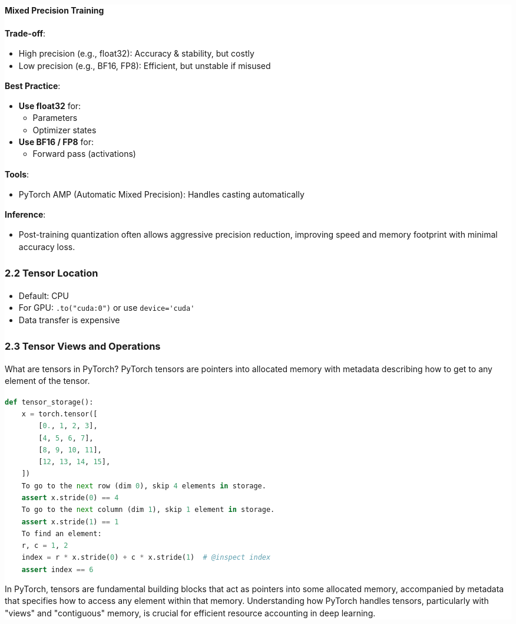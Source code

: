 #### Mixed Precision Training

**Trade-off**:
- High precision (e.g., float32): Accuracy & stability, but costly
- Low precision (e.g., BF16, FP8): Efficient, but unstable if misused

**Best Practice**:
- **Use float32** for:
  - Parameters
  - Optimizer states
- **Use BF16 / FP8** for:
  - Forward pass (activations)

**Tools**:
- PyTorch AMP (Automatic Mixed Precision): Handles casting automatically

**Inference**:
- Post-training quantization often allows aggressive precision reduction, improving speed and memory footprint with minimal accuracy loss.



### 2.2 Tensor Location

- Default: CPU  
- For GPU: `.to("cuda:0")` or use `device='cuda'`  
- Data transfer is expensive

### 2.3 Tensor Views and Operations

What are tensors in PyTorch? PyTorch tensors are pointers into allocated memory with metadata describing how to get to any element of the tensor.

```python
def tensor_storage():
    x = torch.tensor([
        [0., 1, 2, 3],
        [4, 5, 6, 7],
        [8, 9, 10, 11],
        [12, 13, 14, 15],
    ])
    To go to the next row (dim 0), skip 4 elements in storage.
    assert x.stride(0) == 4
    To go to the next column (dim 1), skip 1 element in storage.
    assert x.stride(1) == 1
    To find an element:
    r, c = 1, 2
    index = r * x.stride(0) + c * x.stride(1)  # @inspect index
    assert index == 6
```


In PyTorch, tensors are fundamental building blocks that act as pointers into some allocated memory, accompanied by metadata that specifies how to access any element within that memory. Understanding how PyTorch handles tensors, particularly with "views" and "contiguous" memory, is crucial for efficient resource accounting in deep learning.
